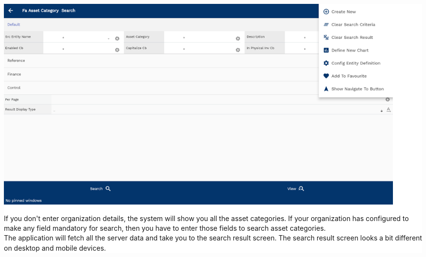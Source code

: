 <img src="/images/modules/fa/config/category/category_02.PNG" width="800"/>

If you don't enter organization details, the system will show you all the asset categories. If your organization has configured to make any field mandatory for search, then you have to enter those fields to search asset categories.  
The application will fetch all the server data and take you to the search result screen. The search result screen looks a bit different on desktop and mobile devices.
